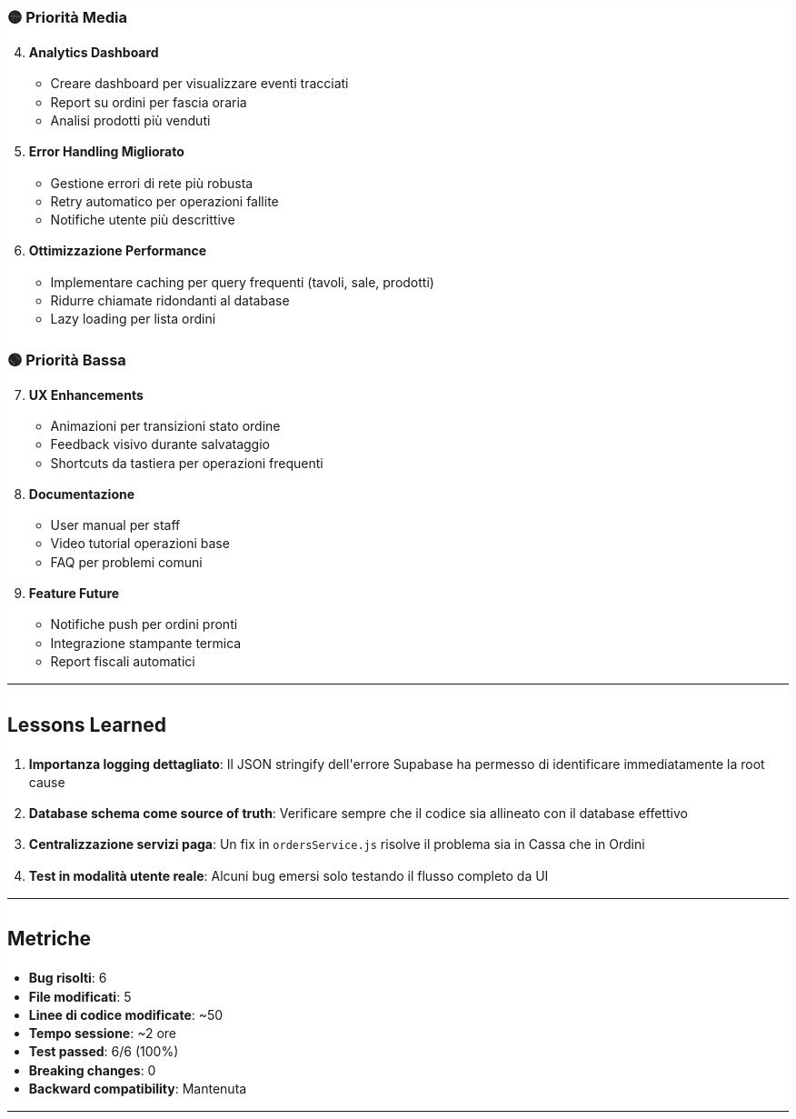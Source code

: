 ### 🟡 Priorità Media

4. **Analytics Dashboard**
   - Creare dashboard per visualizzare eventi tracciati
   - Report su ordini per fascia oraria
   - Analisi prodotti più venduti

5. **Error Handling Migliorato**
   - Gestione errori di rete più robusta
   - Retry automatico per operazioni fallite
   - Notifiche utente più descrittive

6. **Ottimizzazione Performance**
   - Implementare caching per query frequenti (tavoli, sale, prodotti)
   - Ridurre chiamate ridondanti al database
   - Lazy loading per lista ordini

### 🟢 Priorità Bassa

7. **UX Enhancements**
   - Animazioni per transizioni stato ordine
   - Feedback visivo durante salvataggio
   - Shortcuts da tastiera per operazioni frequenti

8. **Documentazione**
   - User manual per staff
   - Video tutorial operazioni base
   - FAQ per problemi comuni

9. **Feature Future**
   - Notifiche push per ordini pronti
   - Integrazione stampante termica
   - Report fiscali automatici

---

## Lessons Learned

1. **Importanza logging dettagliato**: Il JSON stringify dell'errore Supabase ha permesso di identificare immediatamente la root cause

2. **Database schema come source of truth**: Verificare sempre che il codice sia allineato con il database effettivo

3. **Centralizzazione servizi paga**: Un fix in `ordersService.js` risolve il problema sia in Cassa che in Ordini

4. **Test in modalità utente reale**: Alcuni bug emersi solo testando il flusso completo da UI

---

## Metriche

- **Bug risolti**: 6
- **File modificati**: 5
- **Linee di codice modificate**: ~50
- **Tempo sessione**: ~2 ore
- **Test passed**: 6/6 (100%)
- **Breaking changes**: 0
- **Backward compatibility**: Mantenuta

---